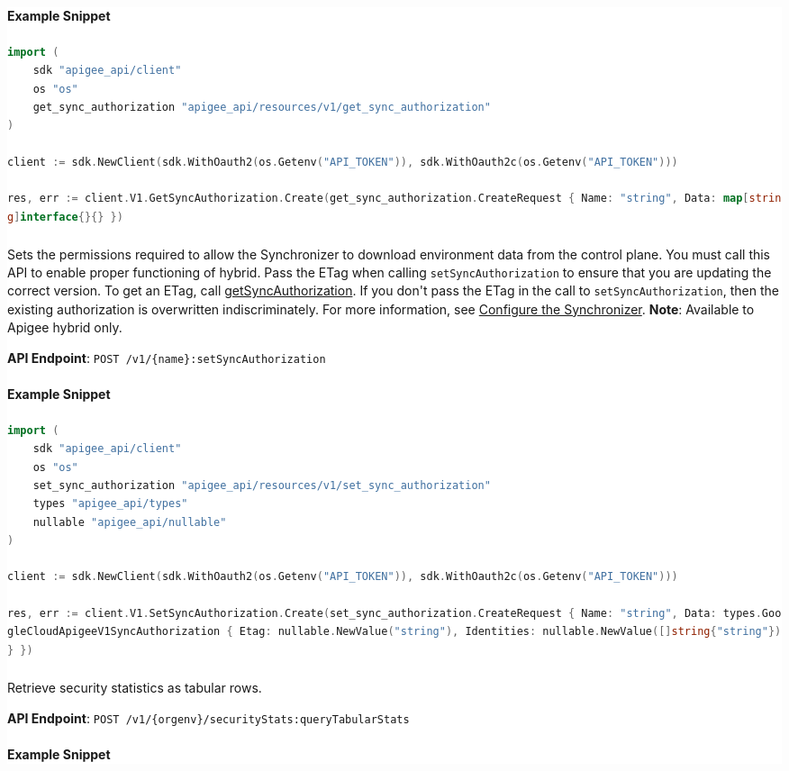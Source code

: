 
#### Example Snippet

```go
import (
	sdk "apigee_api/client"
	os "os"
	get_sync_authorization "apigee_api/resources/v1/get_sync_authorization"
)

client := sdk.NewClient(sdk.WithOauth2(os.Getenv("API_TOKEN")), sdk.WithOauth2c(os.Getenv("API_TOKEN")))

res, err := client.V1.GetSyncAuthorization.Create(get_sync_authorization.CreateRequest { Name: "string", Data: map[string]interface{}{} })
```

    
### 
Sets the permissions required to allow the Synchronizer to download environment data from the control plane. You must call this API to enable proper functioning of hybrid. Pass the ETag when calling `setSyncAuthorization` to ensure that you are updating the correct version. To get an ETag, call [getSyncAuthorization](getSyncAuthorization). If you don't pass the ETag in the call to `setSyncAuthorization`, then the existing authorization is overwritten indiscriminately. For more information, see [Configure the Synchronizer](https://cloud.google.com/apigee/docs/hybrid/latest/synchronizer-access). **Note**: Available to Apigee hybrid only.

**API Endpoint**: `POST /v1/{name}:setSyncAuthorization`


#### Example Snippet

```go
import (
	sdk "apigee_api/client"
	os "os"
	set_sync_authorization "apigee_api/resources/v1/set_sync_authorization"
	types "apigee_api/types"
	nullable "apigee_api/nullable"
)

client := sdk.NewClient(sdk.WithOauth2(os.Getenv("API_TOKEN")), sdk.WithOauth2c(os.Getenv("API_TOKEN")))

res, err := client.V1.SetSyncAuthorization.Create(set_sync_authorization.CreateRequest { Name: "string", Data: types.GoogleCloudApigeeV1SyncAuthorization { Etag: nullable.NewValue("string"), Identities: nullable.NewValue([]string{"string"}) } })
```

    
### 
Retrieve security statistics as tabular rows.

**API Endpoint**: `POST /v1/{orgenv}/securityStats:queryTabularStats`


#### Example Snippet
